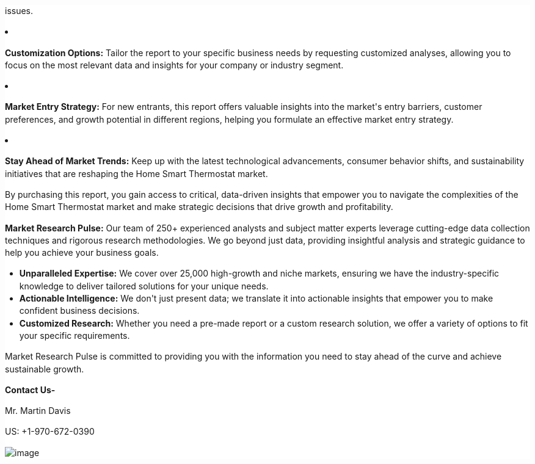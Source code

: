 issues.</p></li><li><p><strong>Customization Options:</strong> Tailor the report to your specific business needs by requesting customized analyses, allowing you to focus on the most relevant data and insights for your company or industry segment.</p></li><li><p><strong>Market Entry Strategy:</strong> For new entrants, this report offers valuable insights into the market's entry barriers, customer preferences, and growth potential in different regions, helping you formulate an effective market entry strategy.</p></li><li><p><strong>Stay Ahead of Market Trends:</strong> Keep up with the latest technological advancements, consumer behavior shifts, and sustainability initiatives that are reshaping the Home Smart Thermostat market.</p></li></ol><p>By purchasing this report, you gain access to critical, data-driven insights that empower you to navigate the complexities of the Home Smart Thermostat market and make strategic decisions that drive growth and profitability.</p><p><strong>Market Research Pulse:</strong>&nbsp;Our team of 250+ experienced analysts and subject matter experts leverage cutting-edge data collection techniques and rigorous research methodologies. We go beyond just data, providing insightful analysis and strategic guidance to help you achieve your business goals.</p><ul><li><strong>Unparalleled Expertise:</strong>&nbsp;We cover over 25,000 high-growth and niche markets, ensuring we have the industry-specific knowledge to deliver tailored solutions for your unique needs.</li><li><strong>Actionable Intelligence:</strong>&nbsp;We don't just present data; we translate it into actionable insights that empower you to make confident business decisions.</li><li><strong>Customized Research:</strong>&nbsp;Whether you need a pre-made report or a custom research solution, we offer a variety of options to fit your specific requirements.</li></ul><p>Market Research Pulse is committed to providing you with the information you need to stay ahead of the curve and achieve sustainable growth.</p><p><strong>Contact Us-</strong></p><p>Mr. Martin Davis</p><p>US: +1-970-672-0390</p>
![image](https://github.com/user-attachments/assets/aa94bf7b-1533-49ae-b9ca-9636fefd4441)
